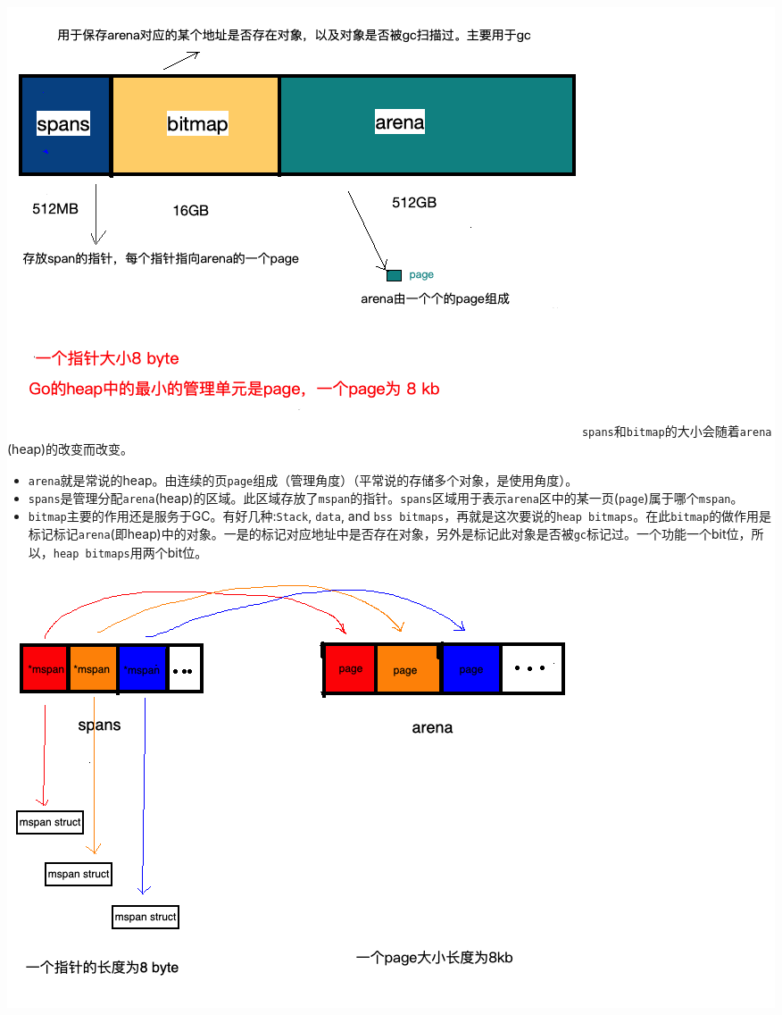 ![img.png](img/go/v_memory_structure.png)
`spans`和`bitmap`的大小会随着`arena`(heap)的改变而改变。
+ `arena`就是常说的heap。由连续的页`page`组成（管理角度）（平常说的存储多个对象，是使用角度）。
+ `spans`是管理分配`arena`(heap)的区域。此区域存放了`mspan`的指针。`spans`区域用于表示`arena`区中的某一页(`page`)属于哪个`mspan`。
+ `bitmap`主要的作用还是服务于GC。有好几种:`Stack`, `data`, and `bss bitmaps`，再就是这次要说的`heap bitmaps`。在此`bitmap`的做作用是标记标记`arena`(即heap)中的对象。一是的标记对应地址中是否存在对象，另外是标记此对象是否被`gc`标记过。一个功能一个bit位，所以，`heap bitmaps`用两个bit位。

![img.png](img/go/spans.png)
